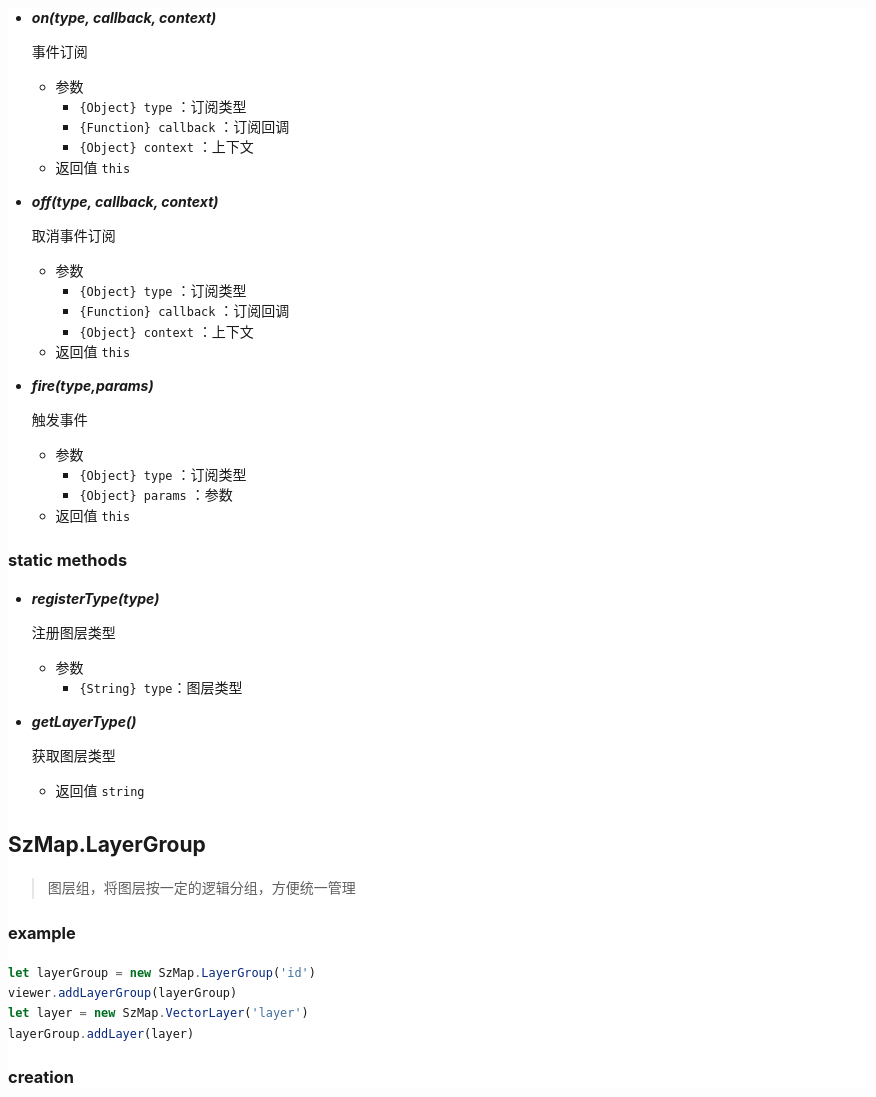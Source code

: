 - **_on(type, callback, context)_**

  事件订阅

  - 参数
    - `{Object} type` ：订阅类型
    - `{Function} callback` ：订阅回调
    - `{Object} context` ：上下文
  - 返回值 `this`

- **_off(type, callback, context)_**

  取消事件订阅

  - 参数
    - `{Object} type` ：订阅类型
    - `{Function} callback` ：订阅回调
    - `{Object} context` ：上下文
  - 返回值 `this`

- **_fire(type,params)_**

  触发事件

  - 参数
    - `{Object} type` ：订阅类型
    - `{Object} params` ：参数
  - 返回值 `this`

### static methods

- **_registerType(type)_**

  注册图层类型

  - 参数
    - `{String} type`：图层类型

- **_getLayerType()_**

  获取图层类型

  - 返回值 `string`

## SzMap.LayerGroup

> 图层组，将图层按一定的逻辑分组，方便统一管理

### example

```js
let layerGroup = new SzMap.LayerGroup('id')
viewer.addLayerGroup(layerGroup)
let layer = new SzMap.VectorLayer('layer')
layerGroup.addLayer(layer)
```

### creation
